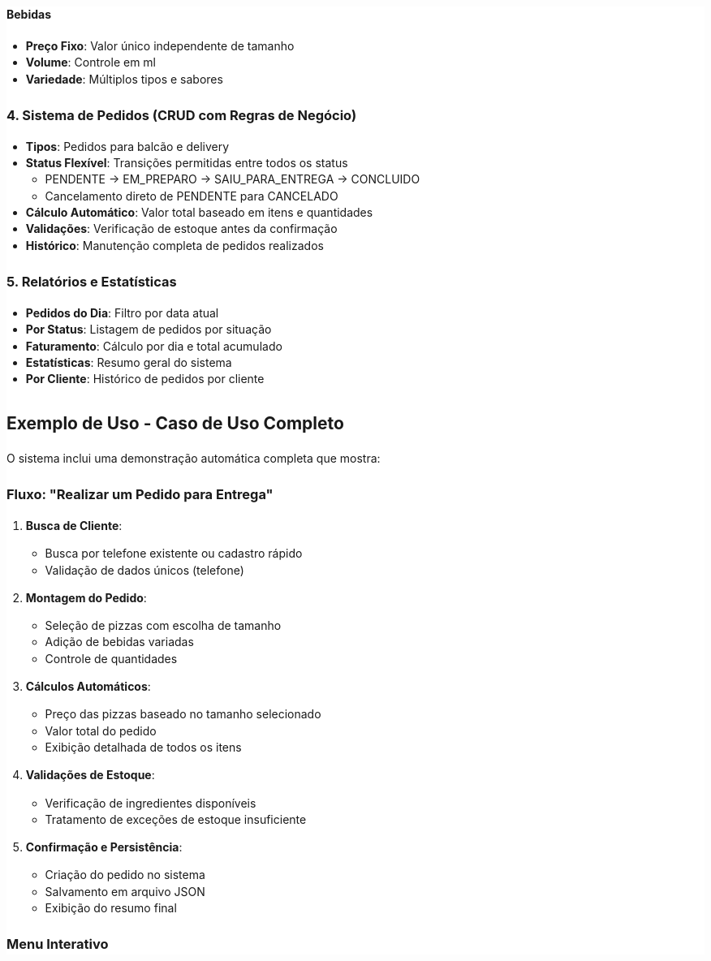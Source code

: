 #### Bebidas
- **Preço Fixo**: Valor único independente de tamanho
- **Volume**: Controle em ml
- **Variedade**: Múltiplos tipos e sabores

### 4. Sistema de Pedidos (CRUD com Regras de Negócio)
- **Tipos**: Pedidos para balcão e delivery
- **Status Flexível**: Transições permitidas entre todos os status
  - PENDENTE → EM_PREPARO → SAIU_PARA_ENTREGA → CONCLUIDO
  - Cancelamento direto de PENDENTE para CANCELADO
- **Cálculo Automático**: Valor total baseado em itens e quantidades
- **Validações**: Verificação de estoque antes da confirmação
- **Histórico**: Manutenção completa de pedidos realizados

### 5. Relatórios e Estatísticas
- **Pedidos do Dia**: Filtro por data atual
- **Por Status**: Listagem de pedidos por situação
- **Faturamento**: Cálculo por dia e total acumulado
- **Estatísticas**: Resumo geral do sistema
- **Por Cliente**: Histórico de pedidos por cliente

## Exemplo de Uso - Caso de Uso Completo

O sistema inclui uma demonstração automática completa que mostra:

### Fluxo: "Realizar um Pedido para Entrega"

1. **Busca de Cliente**: 
   - Busca por telefone existente ou cadastro rápido
   - Validação de dados únicos (telefone)

2. **Montagem do Pedido**:
   - Seleção de pizzas com escolha de tamanho
   - Adição de bebidas variadas
   - Controle de quantidades

3. **Cálculos Automáticos**:
   - Preço das pizzas baseado no tamanho selecionado
   - Valor total do pedido
   - Exibição detalhada de todos os itens

4. **Validações de Estoque**:
   - Verificação de ingredientes disponíveis
   - Tratamento de exceções de estoque insuficiente

5. **Confirmação e Persistência**:
   - Criação do pedido no sistema
   - Salvamento em arquivo JSON
   - Exibição do resumo final

### Menu Interativo
